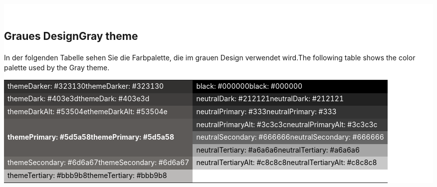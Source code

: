 <br/>

## <a name="gray-theme"></a><span data-ttu-id="039b7-257">Graues Design</span><span class="sxs-lookup"><span data-stu-id="039b7-257">Gray theme</span></span>

<span data-ttu-id="039b7-258">In der folgenden Tabelle sehen Sie die Farbpalette, die im grauen Design verwendet wird.</span><span class="sxs-lookup"><span data-stu-id="039b7-258">The following table shows the color palette used by the Gray theme.</span></span>

<table>
<tr>
<td style="color:white; background-color:#323130"><span data-ttu-id="039b7-259">themeDarker: #323130</span><span class="sxs-lookup"><span data-stu-id="039b7-259">themeDarker: #323130</span></span></td>
<td style="color:white; background-color:#000000"><span data-ttu-id="039b7-260">black: #000000</span><span class="sxs-lookup"><span data-stu-id="039b7-260">black: #000000</span></span></td>
</tr>
<tr>
<td style="color:white; background-color:#403e3d"><span data-ttu-id="039b7-261">themeDark: #403e3d</span><span class="sxs-lookup"><span data-stu-id="039b7-261">themeDark: #403e3d</span></span></td>
<td style="color:white; background-color:#212121"><span data-ttu-id="039b7-262">neutralDark: #212121</span><span class="sxs-lookup"><span data-stu-id="039b7-262">neutralDark: #212121</span></span></td>
</tr>
<tr>
<td style="color:white; background-color:#53504e"><span data-ttu-id="039b7-263">themeDarkAlt: #53504e</span><span class="sxs-lookup"><span data-stu-id="039b7-263">themeDarkAlt: #53504e</span></span></td>
<td style="color:white; background-color:#333"><span data-ttu-id="039b7-264">neutralPrimary: #333</span><span class="sxs-lookup"><span data-stu-id="039b7-264">neutralPrimary: #333</span></span></td>
</tr>
<tr>
<td rowspan="3" style="font-weight:bold; vertical-align:middle; color:white; background-color:#5d5a58"><span data-ttu-id="039b7-265">themePrimary: #5d5a58</span><span class="sxs-lookup"><span data-stu-id="039b7-265">themePrimary: #5d5a58</span></span></td>
<td style="color:white; background-color:#3c3c3c"><span data-ttu-id="039b7-266">neutralPrimaryAlt: #3c3c3c</span><span class="sxs-lookup"><span data-stu-id="039b7-266">neutralPrimaryAlt: #3c3c3c</span></span></td>
</tr>
<tr>
<td style="color:white; background-color:#666666"><span data-ttu-id="039b7-267">neutralSecondary: #666666</span><span class="sxs-lookup"><span data-stu-id="039b7-267">neutralSecondary: #666666</span></span></td>
</tr>
<tr>
<td style="color:black; background-color:#a6a6a6"><span data-ttu-id="039b7-268">neutralTertiary: #a6a6a6</span><span class="sxs-lookup"><span data-stu-id="039b7-268">neutralTertiary: #a6a6a6</span></span></td>
</tr>
<tr>
<td style="color:white; background-color:#6d6a67"><span data-ttu-id="039b7-269">themeSecondary: #6d6a67</span><span class="sxs-lookup"><span data-stu-id="039b7-269">themeSecondary: #6d6a67</span></span></td>
<td style="color:black; background-color:#c8c8c8"><span data-ttu-id="039b7-270">neutralTertiaryAlt: #c8c8c8</span><span class="sxs-lookup"><span data-stu-id="039b7-270">neutralTertiaryAlt: #c8c8c8</span></span></td>
</tr>
<tr>
<td style="color:black; background-color:#bbb9b8"><span data-ttu-id="039b7-271">themeTertiary: #bbb9b8</span><span class="sxs-lookup"><span data-stu-id="039b7-271">themeTertiary: #bbb9b8</span></span></td>